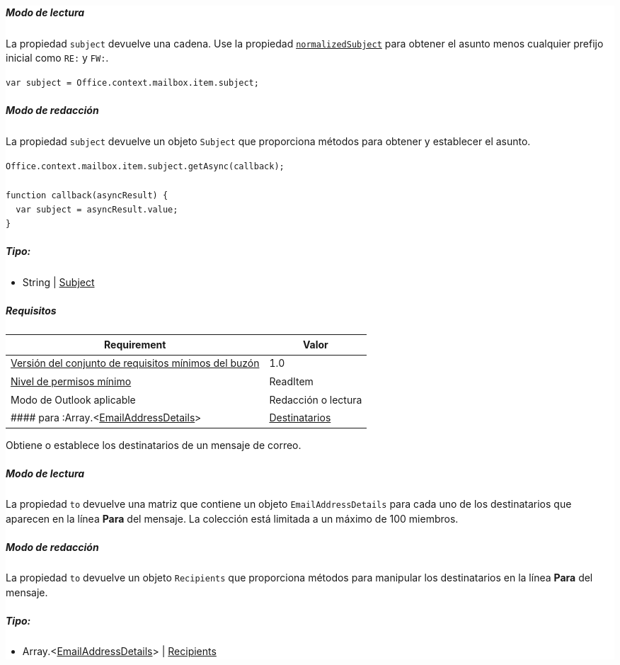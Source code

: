 ##### <a name="read-mode"></a>Modo de lectura

La propiedad `subject` devuelve una cadena. Use la propiedad [`normalizedSubject`](Office.context.mailbox.item.md#normalizedsubject-string) para obtener el asunto menos cualquier prefijo inicial como `RE:` y `FW:`.

```
var subject = Office.context.mailbox.item.subject;
```

##### <a name="compose-mode"></a>Modo de redacción

La propiedad `subject` devuelve un objeto `Subject` que proporciona métodos para obtener y establecer el asunto.

```
Office.context.mailbox.item.subject.getAsync(callback);

function callback(asyncResult) {
  var subject = asyncResult.value;
}
```

##### <a name="type"></a>Tipo:

*   String | [Subject](Subject.md)

##### <a name="requirements"></a>Requisitos

|Requirement| Valor|
|---|---|
|[Versión del conjunto de requisitos mínimos del buzón](./tutorial-api-requirement-sets.md)| 1.0|
|[Nivel de permisos mínimo](../../docs/outlook/understanding-outlook-add-in-permissions.md)| ReadItem|
|Modo de Outlook aplicable| Redacción o lectura|
####  para :Array.<[EmailAddressDetails](simple-types.md#emailaddressdetails)>|[Destinatarios](Recipients.md)

Obtiene o establece los destinatarios de un mensaje de correo.

##### <a name="read-mode"></a>Modo de lectura

La propiedad `to` devuelve una matriz que contiene un objeto `EmailAddressDetails` para cada uno de los destinatarios que aparecen en la línea **Para** del mensaje. La colección está limitada a un máximo de 100 miembros.

##### <a name="compose-mode"></a>Modo de redacción

La propiedad `to` devuelve un objeto `Recipients` que proporciona métodos para manipular los destinatarios en la línea **Para** del mensaje.

##### <a name="type"></a>Tipo:

*   Array.<[EmailAddressDetails](simple-types.md#emailaddressdetails)> | [Recipients](Recipients.md)
